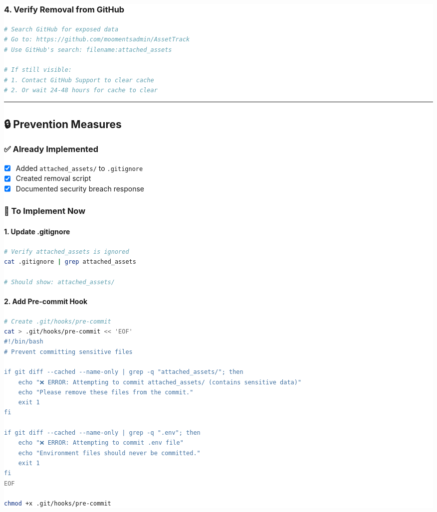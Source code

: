 
### 4. Verify Removal from GitHub

```bash
# Search GitHub for exposed data
# Go to: https://github.com/moomentsadmin/AssetTrack
# Use GitHub's search: filename:attached_assets

# If still visible:
# 1. Contact GitHub Support to clear cache
# 2. Or wait 24-48 hours for cache to clear
```

---

## 🔒 Prevention Measures

### ✅ Already Implemented
- [x] Added `attached_assets/` to `.gitignore`
- [x] Created removal script
- [x] Documented security breach response

### 🚀 To Implement Now

#### 1. Update .gitignore
```bash
# Verify attached_assets is ignored
cat .gitignore | grep attached_assets

# Should show: attached_assets/
```

#### 2. Add Pre-commit Hook
```bash
# Create .git/hooks/pre-commit
cat > .git/hooks/pre-commit << 'EOF'
#!/bin/bash
# Prevent committing sensitive files

if git diff --cached --name-only | grep -q "attached_assets/"; then
    echo "❌ ERROR: Attempting to commit attached_assets/ (contains sensitive data)"
    echo "Please remove these files from the commit."
    exit 1
fi

if git diff --cached --name-only | grep -q ".env"; then
    echo "❌ ERROR: Attempting to commit .env file"
    echo "Environment files should never be committed."
    exit 1
fi
EOF

chmod +x .git/hooks/pre-commit
```
